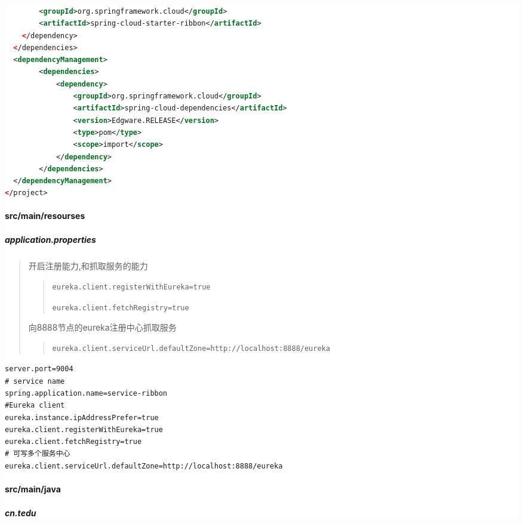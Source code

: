 ```xml
  		<groupId>org.springframework.cloud</groupId>
  		<artifactId>spring-cloud-starter-ribbon</artifactId>
  	</dependency>
  </dependencies>
  <dependencyManagement>
		<dependencies>
			<dependency>
				<groupId>org.springframework.cloud</groupId>
				<artifactId>spring-cloud-dependencies</artifactId>
				<version>Edgware.RELEASE</version>
				<type>pom</type>
				<scope>import</scope>
			</dependency>
		</dependencies>
  </dependencyManagement>
</project>

```



#### src/main/resourses

##### application.properties

> 开启注册能力,和抓取服务的能力
>
> > `eureka.client.registerWithEureka=true`
> >
> > `eureka.client.fetchRegistry=true`
>
> 向8888节点的eureka注册中心抓取服务
>
> > `eureka.client.serviceUrl.defaultZone=http://localhost:8888/eureka`

```properties
server.port=9004
# service name
spring.application.name=service-ribbon
#Eureka client
eureka.instance.ipAddressPrefer=true
eureka.client.registerWithEureka=true
eureka.client.fetchRegistry=true
# 可写多个服务中心
eureka.client.serviceUrl.defaultZone=http://localhost:8888/eureka

```





#### src/main/java

##### cn.tedu
